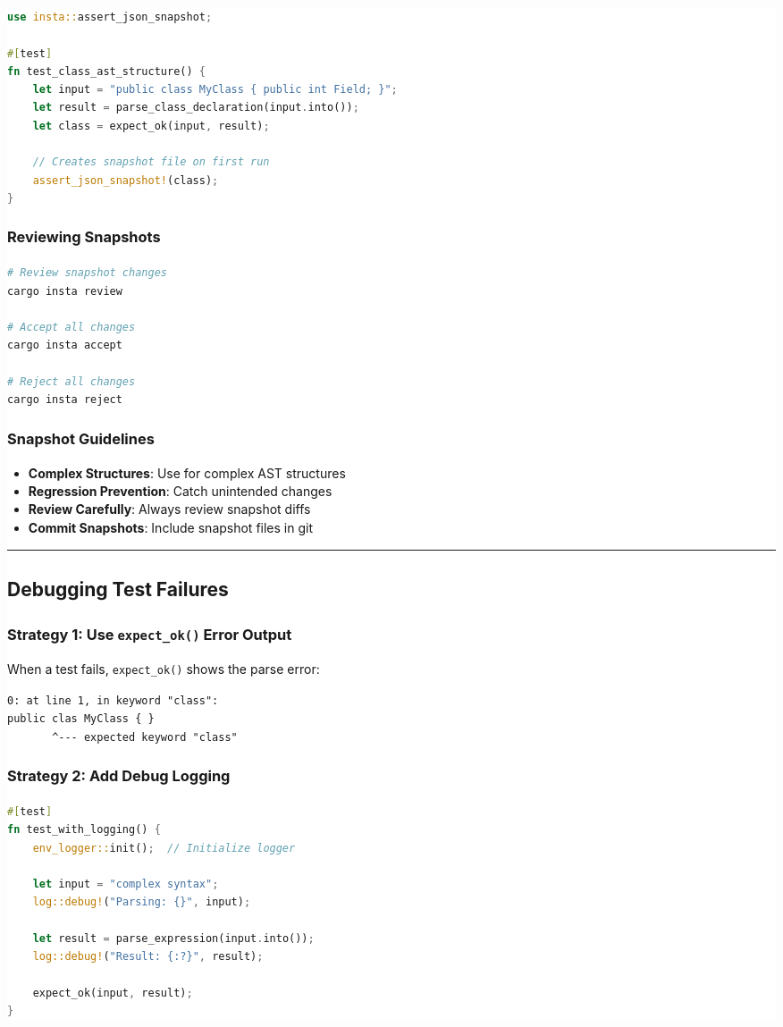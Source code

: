 ```rust
use insta::assert_json_snapshot;

#[test]
fn test_class_ast_structure() {
    let input = "public class MyClass { public int Field; }";
    let result = parse_class_declaration(input.into());
    let class = expect_ok(input, result);
    
    // Creates snapshot file on first run
    assert_json_snapshot!(class);
}
```

### Reviewing Snapshots

```bash
# Review snapshot changes
cargo insta review

# Accept all changes
cargo insta accept

# Reject all changes
cargo insta reject
```

### Snapshot Guidelines

- **Complex Structures**: Use for complex AST structures
- **Regression Prevention**: Catch unintended changes
- **Review Carefully**: Always review snapshot diffs
- **Commit Snapshots**: Include snapshot files in git

---

## Debugging Test Failures

### Strategy 1: Use `expect_ok()` Error Output

When a test fails, `expect_ok()` shows the parse error:

```
0: at line 1, in keyword "class":
public clas MyClass { }
       ^--- expected keyword "class"
```

### Strategy 2: Add Debug Logging

```rust
#[test]
fn test_with_logging() {
    env_logger::init();  // Initialize logger
    
    let input = "complex syntax";
    log::debug!("Parsing: {}", input);
    
    let result = parse_expression(input.into());
    log::debug!("Result: {:?}", result);
    
    expect_ok(input, result);
}
```
